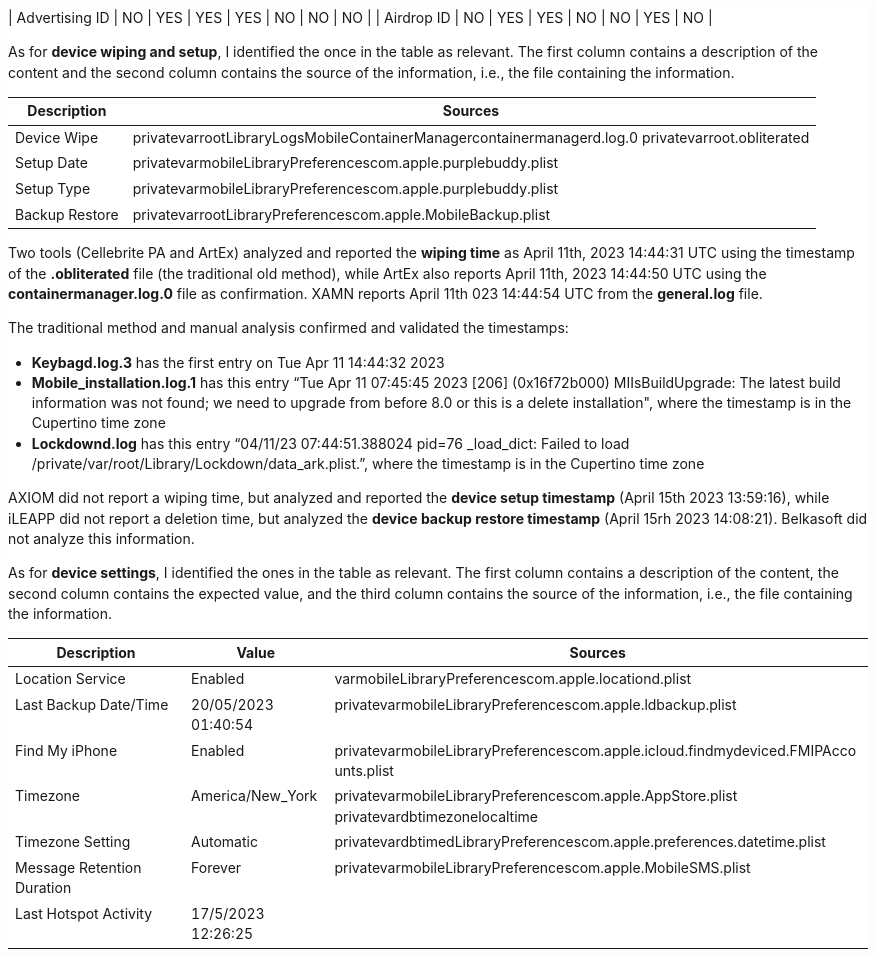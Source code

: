 |   Advertising ID   |   NO   |   YES   |   YES   |   YES   |   NO   |   NO   |   NO   |
|   Airdrop ID   |   NO   |   YES   |   YES   |   NO   |   NO   |   YES   |   NO   |

As for **device wiping and setup**, I identified the once in the table as relevant. The first column contains a description of the content and the second column contains the source of the information, i.e., the file containing the information.

|   **Description**   |   **Sources**   |
| --- | --- |
|   Device Wipe   |   privatevarrootLibraryLogsMobileContainerManagercontainermanagerd.log.0   privatevarroot.obliterated   |
|   Setup Date   |   privatevarmobileLibraryPreferencescom.apple.purplebuddy.plist   |
|   Setup Type   |   privatevarmobileLibraryPreferencescom.apple.purplebuddy.plist   |
|   Backup Restore   |   privatevarrootLibraryPreferencescom.apple.MobileBackup.plist   |

Two tools (Cellebrite PA and ArtEx) analyzed and reported the **wiping time** as April 11th, 2023 14:44:31 UTC using the timestamp of the **.obliterated** file (the traditional old method), while ArtEx also reports April 11th, 2023 14:44:50 UTC using the **containermanager.log.0** file as confirmation. XAMN reports April 11th 023 14:44:54 UTC from the **general.log** file.

The traditional method and manual analysis confirmed and validated the timestamps:

- **Keybagd.log.3** has the first entry on Tue Apr 11 14:44:32 2023
- **Mobile\_installation.log.1** has this entry “Tue Apr 11 07:45:45 2023 \[206\] (0x16f72b000) MIIsBuildUpgrade: The latest build information was not found; we need to upgrade from before 8.0 or this is a delete installation", where the timestamp is in the Cupertino time zone
- **Lockdownd.log** has this entry “04/11/23 07:44:51.388024 pid=76 \_load\_dict: Failed to load /private/var/root/Library/Lockdown/data\_ark.plist.”, where the timestamp is in the Cupertino time zone

AXIOM did not report a wiping time, but analyzed and reported the **device setup timestamp** (April 15th 2023 13:59:16), while iLEAPP did not report a deletion time, but analyzed the **device backup restore timestamp** (April 15rh 2023 14:08:21). Belkasoft did not analyze this information.

As for **device settings**, I identified the ones in the table as relevant. The first column contains a description of the content, the second column contains the expected value, and the third column contains the source of the information, i.e., the file containing the information.

|   **Description**   |   **Value**   |   **Sources**   |
| --- | --- | --- |
|   Location Service   |   Enabled   |   varmobileLibraryPreferencescom.apple.locationd.plist   |
|   Last Backup Date/Time   |   20/05/2023 01:40:54   |   privatevarmobileLibraryPreferencescom.apple.ldbackup.plist   |
|   Find My iPhone   |   Enabled   |   privatevarmobileLibraryPreferencescom.apple.icloud.findmydeviced.FMIPAccounts.plist   |
|   Timezone   |   America/New\_York   |   privatevarmobileLibraryPreferencescom.apple.AppStore.plist   privatevardbtimezonelocaltime   |
|   Timezone Setting   |   Automatic   |   privatevardbtimedLibraryPreferencescom.apple.preferences.datetime.plist   |
|   Message Retention Duration   |   Forever   |   privatevarmobileLibraryPreferencescom.apple.MobileSMS.plist   |
|   Last Hotspot Activity   |   17/5/2023 12:26:25   |    |
